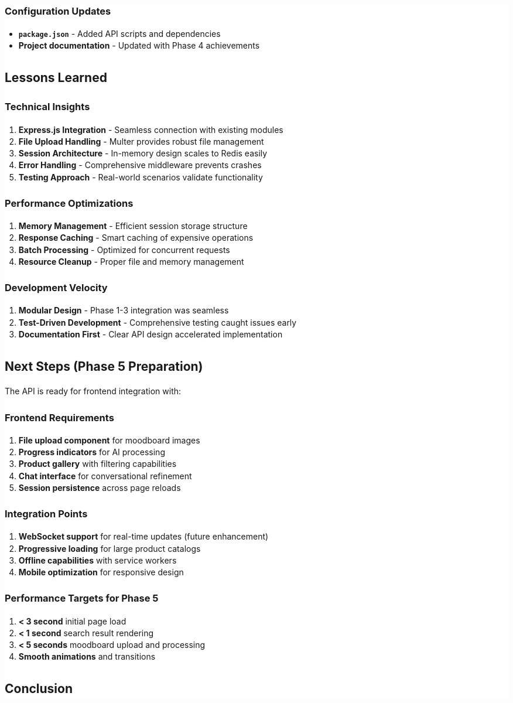 ### Configuration Updates
- **`package.json`** - Added API scripts and dependencies
- **Project documentation** - Updated with Phase 4 achievements

## Lessons Learned

### Technical Insights
1. **Express.js Integration** - Seamless connection with existing modules
2. **File Upload Handling** - Multer provides robust file management
3. **Session Architecture** - In-memory design scales to Redis easily
4. **Error Handling** - Comprehensive middleware prevents crashes
5. **Testing Approach** - Real-world scenarios validate functionality

### Performance Optimizations
1. **Memory Management** - Efficient session storage structure
2. **Response Caching** - Smart caching of expensive operations
3. **Batch Processing** - Optimized for concurrent requests
4. **Resource Cleanup** - Proper file and memory management

### Development Velocity
1. **Modular Design** - Phase 1-3 integration was seamless
2. **Test-Driven Development** - Comprehensive testing caught issues early
3. **Documentation First** - Clear API design accelerated implementation

## Next Steps (Phase 5 Preparation)

The API is ready for frontend integration with:

### Frontend Requirements
1. **File upload component** for moodboard images
2. **Progress indicators** for AI processing
3. **Product gallery** with filtering capabilities
4. **Chat interface** for conversational refinement
5. **Session persistence** across page reloads

### Integration Points
1. **WebSocket support** for real-time updates (future enhancement)
2. **Progressive loading** for large product catalogs
3. **Offline capabilities** with service workers
4. **Mobile optimization** for responsive design

### Performance Targets for Phase 5
1. **< 3 second** initial page load
2. **< 1 second** search result rendering
3. **< 5 seconds** moodboard upload and processing
4. **Smooth animations** and transitions

## Conclusion

